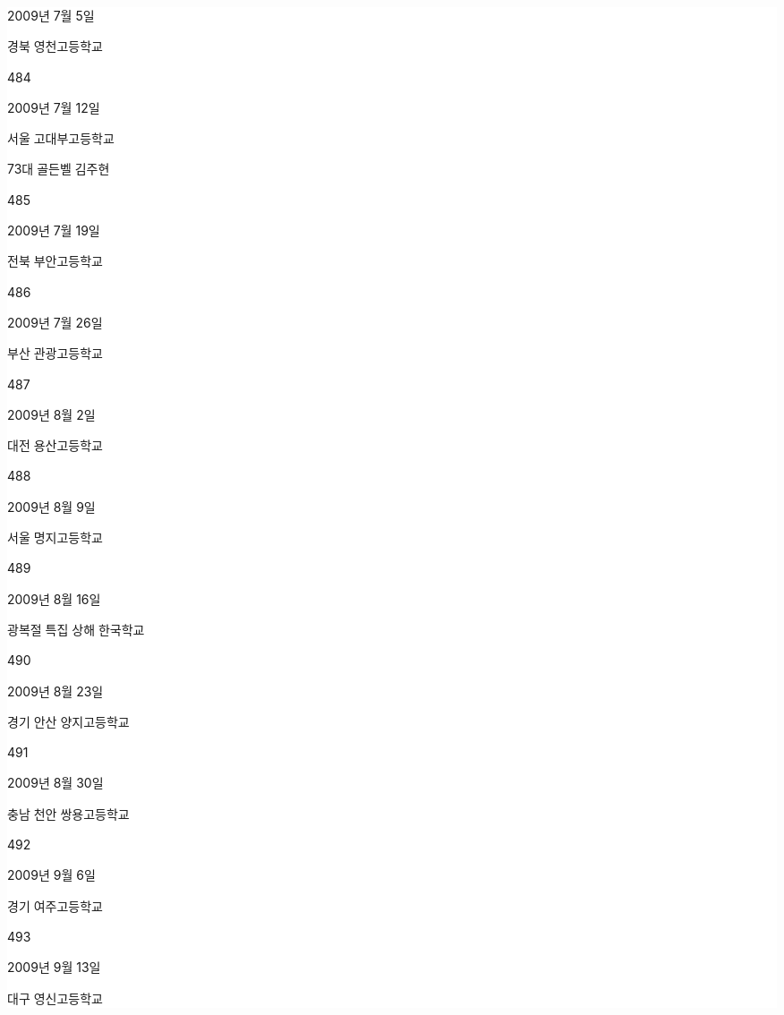 2009년 7월 5일

경북 영천고등학교

484

2009년 7월 12일

서울 고대부고등학교

73대 골든벨 김주현

485

2009년 7월 19일

전북 부안고등학교

486

2009년 7월 26일

부산 관광고등학교

487

2009년 8월 2일

대전 용산고등학교

488

2009년 8월 9일

서울 명지고등학교

489

2009년 8월 16일

광복절 특집 상해 한국학교

490

2009년 8월 23일

경기 안산 양지고등학교

491

2009년 8월 30일

충남 천안 쌍용고등학교

492

2009년 9월 6일

경기 여주고등학교

493

2009년 9월 13일

대구 영신고등학교
